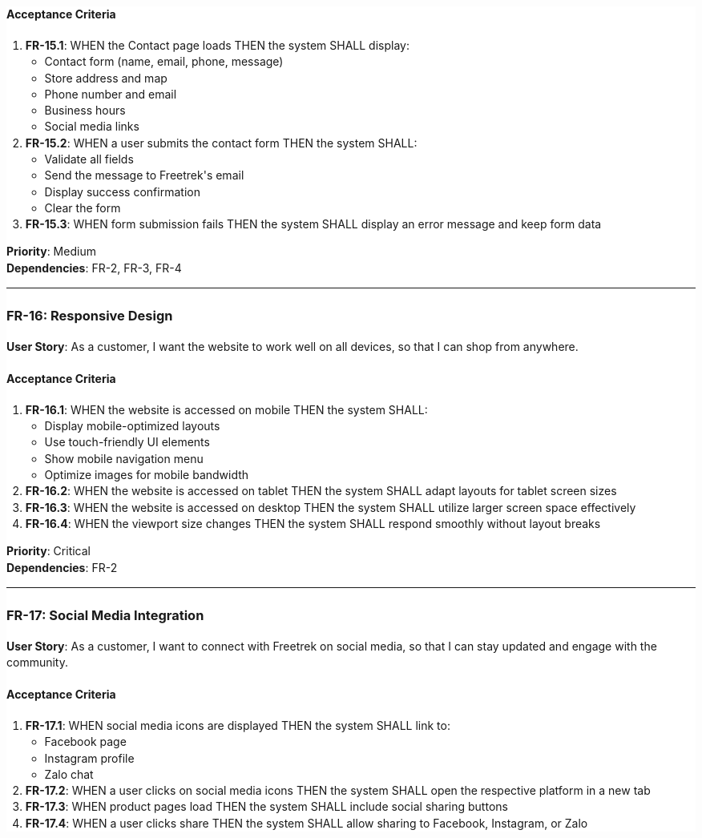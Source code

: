 #### Acceptance Criteria

1. **FR-15.1**: WHEN the Contact page loads THEN the system SHALL display:
   - Contact form (name, email, phone, message)
   - Store address and map
   - Phone number and email
   - Business hours
   - Social media links
2. **FR-15.2**: WHEN a user submits the contact form THEN the system SHALL:
   - Validate all fields
   - Send the message to Freetrek's email
   - Display success confirmation
   - Clear the form
3. **FR-15.3**: WHEN form submission fails THEN the system SHALL display an error message and keep form data

**Priority**: Medium  
**Dependencies**: FR-2, FR-3, FR-4

---

### FR-16: Responsive Design

**User Story**: As a customer, I want the website to work well on all devices, so that I can shop from anywhere.

#### Acceptance Criteria

1. **FR-16.1**: WHEN the website is accessed on mobile THEN the system SHALL:
   - Display mobile-optimized layouts
   - Use touch-friendly UI elements
   - Show mobile navigation menu
   - Optimize images for mobile bandwidth
2. **FR-16.2**: WHEN the website is accessed on tablet THEN the system SHALL adapt layouts for tablet screen sizes
3. **FR-16.3**: WHEN the website is accessed on desktop THEN the system SHALL utilize larger screen space effectively
4. **FR-16.4**: WHEN the viewport size changes THEN the system SHALL respond smoothly without layout breaks

**Priority**: Critical  
**Dependencies**: FR-2

---

### FR-17: Social Media Integration

**User Story**: As a customer, I want to connect with Freetrek on social media, so that I can stay updated and engage with the community.

#### Acceptance Criteria

1. **FR-17.1**: WHEN social media icons are displayed THEN the system SHALL link to:
   - Facebook page
   - Instagram profile
   - Zalo chat
2. **FR-17.2**: WHEN a user clicks on social media icons THEN the system SHALL open the respective platform in a new tab
3. **FR-17.3**: WHEN product pages load THEN the system SHALL include social sharing buttons
4. **FR-17.4**: WHEN a user clicks share THEN the system SHALL allow sharing to Facebook, Instagram, or Zalo
